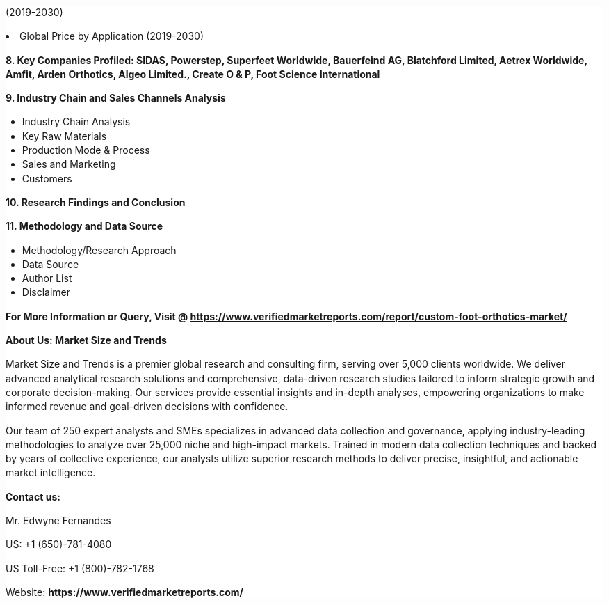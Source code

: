 (2019-2030)</li><li>Global Price by Application (2019-2030)</li></ul><p><strong>8. Key Companies Profiled: SIDAS, Powerstep, Superfeet Worldwide, Bauerfeind AG, Blatchford Limited, Aetrex Worldwide, Amfit, Arden Orthotics, Algeo Limited., Create O & P, Foot Science International</strong></p><p><strong>9. Industry Chain and Sales Channels Analysis</strong></p><ul><li>Industry Chain Analysis</li><li>Key Raw Materials</li><li>Production Mode &amp; Process</li><li>Sales and Marketing</li><li>Customers</li></ul><p><strong>10. Research Findings and Conclusion</strong></p><p><strong>11. Methodology and Data Source</strong></p><ul><li>Methodology/Research Approach</li><li>Data Source</li><li>Author List</li><li>Disclaimer</li></ul></p><p><strong>For More Information or Query, Visit @ <a href="https://www.verifiedmarketreports.com/report/custom-foot-orthotics-market/">https://www.verifiedmarketreports.com/report/custom-foot-orthotics-market/</a></strong></p><p><strong>About Us: Market Size and Trends</strong></p><p>Market Size and Trends is a premier global research and consulting firm, serving over 5,000 clients worldwide. We deliver advanced analytical research solutions and comprehensive, data-driven research studies tailored to inform strategic growth and corporate decision-making. Our services provide essential insights and in-depth analyses, empowering organizations to make informed revenue and goal-driven decisions with confidence.</p><p>Our team of 250 expert analysts and SMEs specializes in advanced data collection and governance, applying industry-leading methodologies to analyze over 25,000 niche and high-impact markets. Trained in modern data collection techniques and backed by years of collective experience, our analysts utilize superior research methods to deliver precise, insightful, and actionable market intelligence.</p><p><strong>Contact us:</strong></p><p>Mr. Edwyne Fernandes</p><p>US: +1 (650)-781-4080</p><p>US Toll-Free: +1 (800)-782-1768</p><p>Website: <strong><a href="https://www.verifiedmarketreports.com/">https://www.verifiedmarketreports.com/</a></strong></p>
